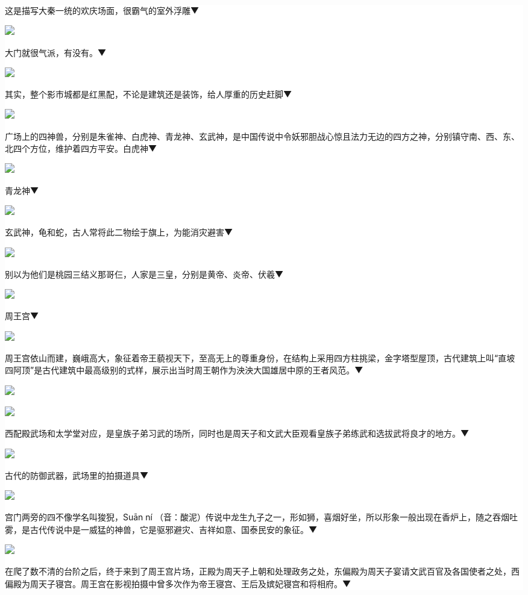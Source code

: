 这是描写大秦一统的欢庆场面，很霸气的室外浮雕▼

![](http://img1.tuniucdn.com/site/images/yj_2016/init-img.jpg)

大门就很气派，有没有。▼

![](http://img1.tuniucdn.com/site/images/yj_2016/init-img.jpg)

其实，整个影市城都是红黑配，不论是建筑还是装饰，给人厚重的历史赶脚▼

![](http://img1.tuniucdn.com/site/images/yj_2016/init-img.jpg)

广场上的四神兽，分别是朱雀神、白虎神、青龙神、玄武神，是中国传说中令妖邪胆战心惊且法力无边的四方之神，分别镇守南、西、东、北四个方位，维护着四方平安。白虎神▼

![](http://img1.tuniucdn.com/site/images/yj_2016/init-img.jpg)

青龙神▼

![](http://img1.tuniucdn.com/site/images/yj_2016/init-img.jpg)

玄武神，龟和蛇，古人常将此二物绘于旗上，为能消灾避害▼

![](http://img1.tuniucdn.com/site/images/yj_2016/init-img.jpg)

别以为他们是桃园三结义那哥仨，人家是三皇，分别是黄帝、炎帝、伏羲▼

![](http://img1.tuniucdn.com/site/images/yj_2016/init-img.jpg)

周王宫▼

![](http://img1.tuniucdn.com/site/images/yj_2016/init-img.jpg)

周王宫依山而建，巍峨高大，象征着帝王藐视天下，至高无上的尊重身份，在结构上采用四方柱挑梁，金字塔型屋顶，古代建筑上叫“直坡四阿顶”是古代建筑中最高级别的式样，展示出当时周王朝作为泱泱大国雄居中原的王者风范。▼

![](http://img1.tuniucdn.com/site/images/yj_2016/init-img.jpg)

![](http://img1.tuniucdn.com/site/images/yj_2016/init-img.jpg)

西配殿武场和太学堂对应，是皇族子弟习武的场所，同时也是周天子和文武大臣观看皇族子弟练武和选拔武将良才的地方。▼

![](http://img1.tuniucdn.com/site/images/yj_2016/init-img.jpg)

古代的防御武器，武场里的拍摄道具▼

![](http://img1.tuniucdn.com/site/images/yj_2016/init-img.jpg)

宫门两旁的四不像学名叫狻猊，Suān ní
（音：酸泥）传说中龙生九子之一，形如狮，喜烟好坐，所以形象一般出现在香炉上，随之吞烟吐雾，是古代传说中是一威猛的神兽，它是驱邪避灾、吉祥如意、国泰民安的象征。▼

![](http://img1.tuniucdn.com/site/images/yj_2016/init-img.jpg)

在爬了数不清的台阶之后，终于来到了周王宫片场，正殿为周天子上朝和处理政务之处，东偏殿为周天子宴请文武百官及各国使者之处，西偏殿为周天子寝宫。周王宫在影视拍摄中曾多次作为帝王寝宫、王后及嫔妃寝宫和将相府。▼
